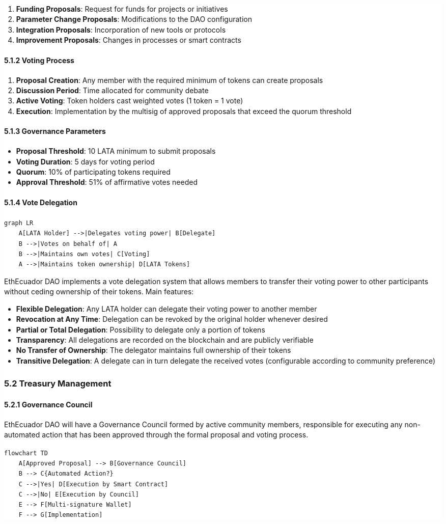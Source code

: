 1. **Funding Proposals**: Request for funds for projects or initiatives
2. **Parameter Change Proposals**: Modifications to the DAO configuration
3. **Integration Proposals**: Incorporation of new tools or protocols
4. **Improvement Proposals**: Changes in processes or smart contracts

#### 5.1.2 Voting Process

1. **Proposal Creation**: Any member with the required minimum of tokens can create proposals
2. **Discussion Period**: Time allocated for community debate
3. **Active Voting**: Token holders cast weighted votes (1 token = 1 vote)
4. **Execution**: Implementation by the multisig of approved proposals that exceed the quorum threshold

#### 5.1.3 Governance Parameters

- **Proposal Threshold**: 10 LATA minimum to submit proposals
- **Voting Duration**: 5 days for voting period
- **Quorum**: 10% of participating tokens required
- **Approval Threshold**: 51% of affirmative votes needed

#### 5.1.4 Vote Delegation

```mermaid
graph LR
    A[LATA Holder] -->|Delegates voting power| B[Delegate]
    B -->|Votes on behalf of| A
    B -->|Maintains own votes| C[Voting]
    A -->|Maintains token ownership| D[LATA Tokens]
```

EthEcuador DAO implements a vote delegation system that allows members to transfer their voting power to other participants without ceding ownership of their tokens. Main features:

- **Flexible Delegation**: Any LATA holder can delegate their voting power to another member
- **Revocation at Any Time**: Delegation can be revoked by the original holder whenever desired
- **Partial or Total Delegation**: Possibility to delegate only a portion of tokens
- **Transparency**: All delegations are recorded on the blockchain and are publicly verifiable
- **No Transfer of Ownership**: The delegator maintains full ownership of their tokens
- **Transitive Delegation**: A delegate can in turn delegate the received votes (configurable according to community preference)

### 5.2 Treasury Management

#### 5.2.1 Governance Council

EthEcuador DAO will have a Governance Council formed by active community members, responsible for executing any non-automated action that has been approved through the formal proposal and voting process.

```mermaid
flowchart TD
    A[Approved Proposal] --> B[Governance Council]
    B --> C{Automated Action?}
    C -->|Yes| D[Execution by Smart Contract]
    C -->|No| E[Execution by Council]
    E --> F[Multi-signature Wallet]
    F --> G[Implementation]
```
